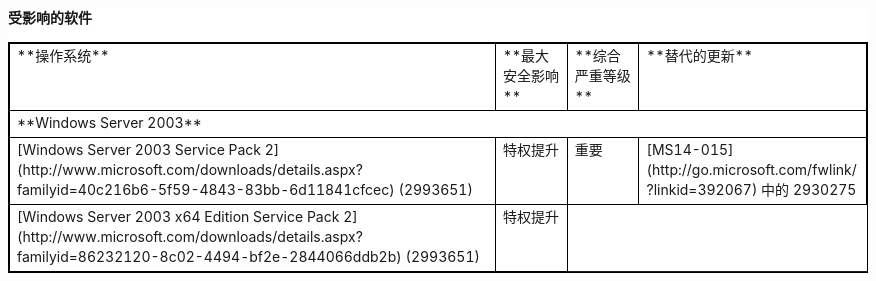 **受影响的软件** 

<p> </p>
<table style="border:1px solid black;">
<tr>
<td style="border:1px solid black;">
**操作系统**

</td>
<td style="border:1px solid black;">
**最大安全影响**

</td>
<td style="border:1px solid black;">
**综合严重等级**

</td>
<td style="border:1px solid black;">
**替代的更新**

</td>
</tr>
<tr>
<td style="border:1px solid black;" colspan="4">
**Windows Server 2003**

</td>
</tr>
<tr>
<td style="border:1px solid black;">
[Windows Server 2003 Service Pack 2](http://www.microsoft.com/downloads/details.aspx?familyid=40c216b6-5f59-4843-83bb-6d11841cfcec)  
(2993651)

</td>
<td style="border:1px solid black;">
特权提升

</td>
<td style="border:1px solid black;">
重要

</td>
<td style="border:1px solid black;">
[MS14-015](http://go.microsoft.com/fwlink/?linkid=392067) 中的 2930275

</td>
</tr>
<tr>
<td style="border:1px solid black;">
[Windows Server 2003 x64 Edition Service Pack 2](http://www.microsoft.com/downloads/details.aspx?familyid=86232120-8c02-4494-bf2e-2844066ddb2b)  
(2993651)

</td>
<td style="border:1px solid black;">
特权提升
